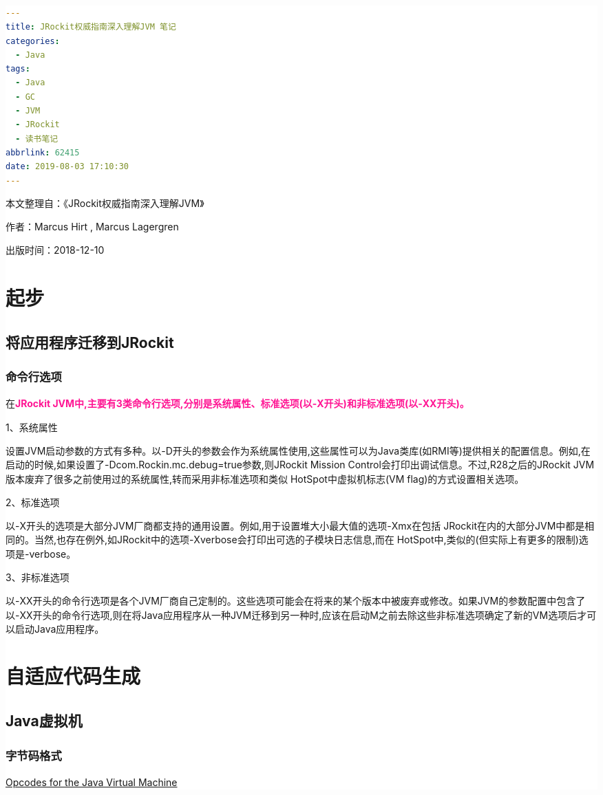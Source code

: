 ```yaml
---
title: JRockit权威指南深入理解JVM 笔记
categories:
  - Java
tags:
  - Java
  - GC
  - JVM
  - JRockit
  - 读书笔记
abbrlink: 62415
date: 2019-08-03 17:10:30
---
```

本文整理自：《JRockit权威指南深入理解JVM》 

作者：Marcus Hirt , Marcus Lagergren

出版时间：2018-12-10



# 起步
## 将应用程序迁移到JRockit
### 命令行选项

在<font color=DeepPink>**JRockit JVM中,主要有3类命令行选项,分别是系统属性、标准选项(以-X开头)和非标准选项(以-XX开头)。**</font>

1、系统属性

设置JVM启动参数的方式有多种。以-D开头的参数会作为系统属性使用,这些属性可以为Java类库(如RMI等)提供相关的配置信息。例如,在启动的时候,如果设置了-Dcom.Rockin.mc.debug=true参数,则JRockit Mission Control会打印出调试信息。不过,R28之后的JRockit JVM版本废弃了很多之前使用过的系统属性,转而采用非标准选项和类似 HotSpot中虚拟机标志(VM flag)的方式设置相关选项。

2、标准选项

以-X开头的选项是大部分JVM厂商都支持的通用设置。例如,用于设置堆大小最大值的选项-Xmx在包括 JRockit在内的大部分JVM中都是相同的。当然,也存在例外,如JRockit中的选项-Xverbose会打印出可选的子模块日志信息,而在 HotSpot中,类似的(但实际上有更多的限制)选项是-verbose。

3、非标准选项

以-XX开头的命令行选项是各个JVM厂商自己定制的。这些选项可能会在将来的某个版本中被废弃或修改。如果JVM的参数配置中包含了以-XX开头的命令行选项,则在将Java应用程序从一种JVM迁移到另一种时,应该在启动M之前去除这些非标准选项确定了新的VM选项后才可以启动Java应用程序。

# 自适应代码生成
## Java虚拟机
### 字节码格式
[Opcodes for the Java Virtual Machine](https://github.com/jiankunking/jvm-opcode)
